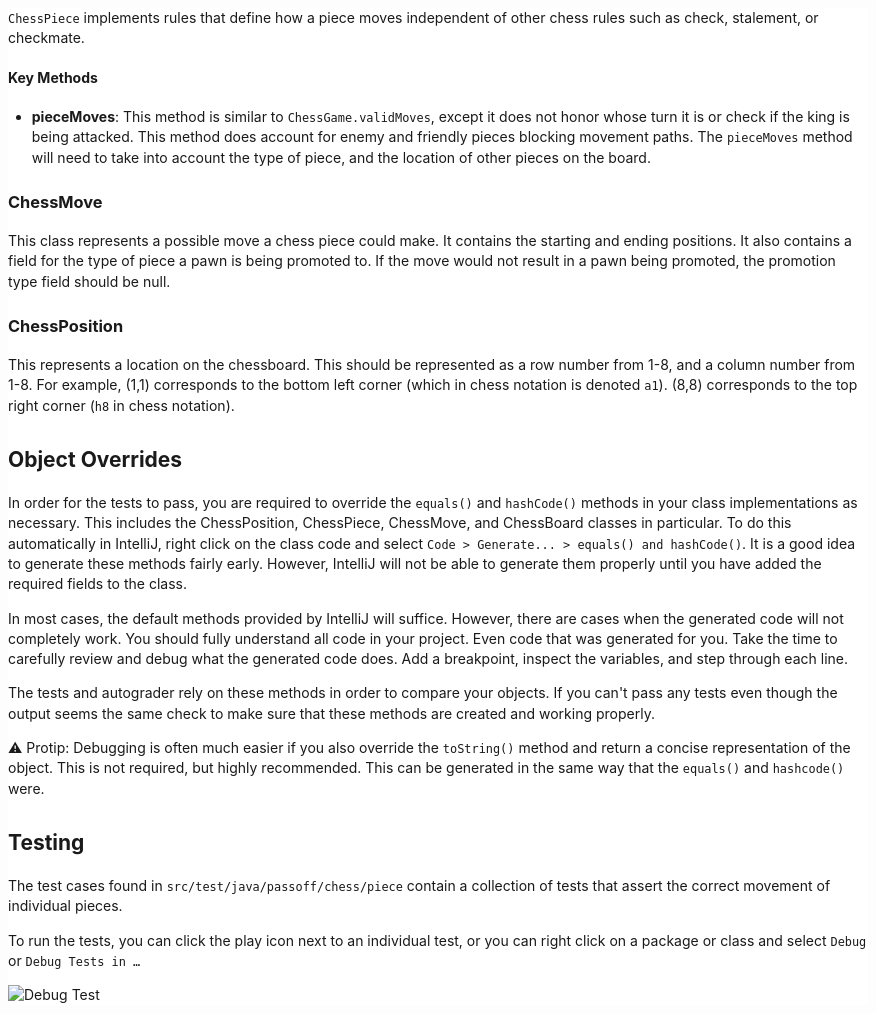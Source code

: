 `ChessPiece` implements rules that define how a piece moves independent of other chess rules such as check, stalement, or checkmate.

#### Key Methods

- **pieceMoves**: This method is similar to `ChessGame.validMoves`, except it does not honor whose turn it is or check if the king is being attacked. This method does account for enemy and friendly pieces blocking movement paths. The `pieceMoves` method will need to take into account the type of piece, and the location of other pieces on the board.

### ChessMove

This class represents a possible move a chess piece could make. It contains the starting and ending positions. It also contains a field for the type of piece a pawn is being promoted to. If the move would not result in a pawn being promoted, the promotion type field should be null.

### ChessPosition

This represents a location on the chessboard. This should be represented as a row number from 1-8, and a column number from 1-8. For example, (1,1) corresponds to the bottom left corner (which in chess notation is denoted `a1`). (8,8) corresponds to the top right corner (`h8` in chess notation).

## Object Overrides

In order for the tests to pass, you are required to override the `equals()` and `hashCode()` methods in your class implementations as necessary. This includes the ChessPosition, ChessPiece, ChessMove, and ChessBoard classes in particular. To do this automatically in IntelliJ, right click on the class code and select `Code > Generate... > equals() and hashCode()`. It is a good idea to generate these methods fairly early. However, IntelliJ will not be able to generate them properly until you have added the required fields to the class.

In most cases, the default methods provided by IntelliJ will suffice. However, there are cases when the generated code will not completely work. You should fully understand all code in your project. Even code that was generated for you. Take the time to carefully review and debug what the generated code does. Add a breakpoint, inspect the variables, and step through each line.

The tests and autograder rely on these methods in order to compare your objects. If you can't pass any tests even though the output seems the same check to make sure that these methods are created and working properly.

⚠ Protip: Debugging is often much easier if you also override the `toString()` method and return a concise representation of the object. This is not required, but highly recommended. This can be generated in the same way that the `equals()` and `hashcode()` were.

## Testing

The test cases found in `src/test/java/passoff/chess/piece` contain a collection of tests that assert the correct movement of individual pieces.

To run the tests, you can click the play icon next to an individual test, or you can right click on a package or class and select `Debug` or `Debug Tests in …`

![Debug Test](debug-test.png)

